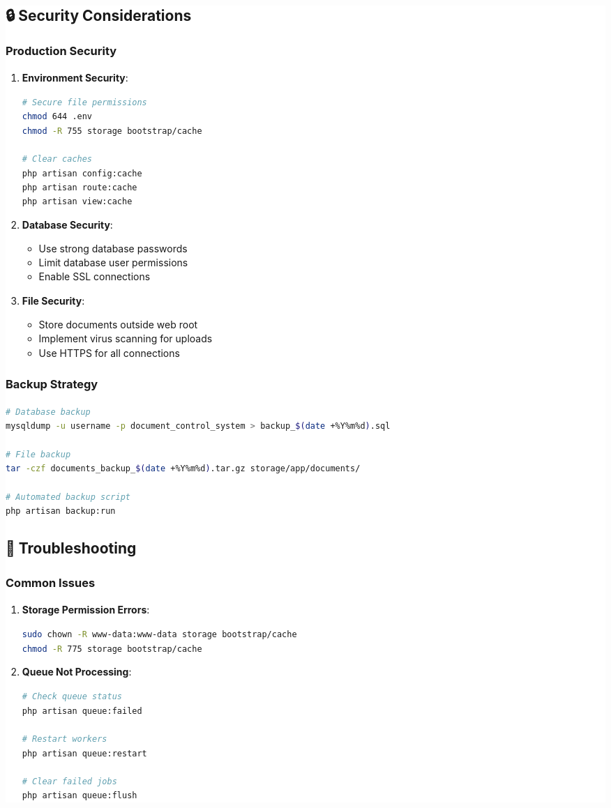 ## 🔒 Security Considerations

### Production Security

1. **Environment Security**:
   ```bash
   # Secure file permissions
   chmod 644 .env
   chmod -R 755 storage bootstrap/cache
   
   # Clear caches
   php artisan config:cache
   php artisan route:cache
   php artisan view:cache
   ```

2. **Database Security**:
   - Use strong database passwords
   - Limit database user permissions
   - Enable SSL connections

3. **File Security**:
   - Store documents outside web root
   - Implement virus scanning for uploads
   - Use HTTPS for all connections

### Backup Strategy

```bash
# Database backup
mysqldump -u username -p document_control_system > backup_$(date +%Y%m%d).sql

# File backup
tar -czf documents_backup_$(date +%Y%m%d).tar.gz storage/app/documents/

# Automated backup script
php artisan backup:run
```

## 🐛 Troubleshooting

### Common Issues

1. **Storage Permission Errors**:
   ```bash
   sudo chown -R www-data:www-data storage bootstrap/cache
   chmod -R 775 storage bootstrap/cache
   ```

2. **Queue Not Processing**:
   ```bash
   # Check queue status
   php artisan queue:failed
   
   # Restart workers
   php artisan queue:restart
   
   # Clear failed jobs
   php artisan queue:flush
   ```
